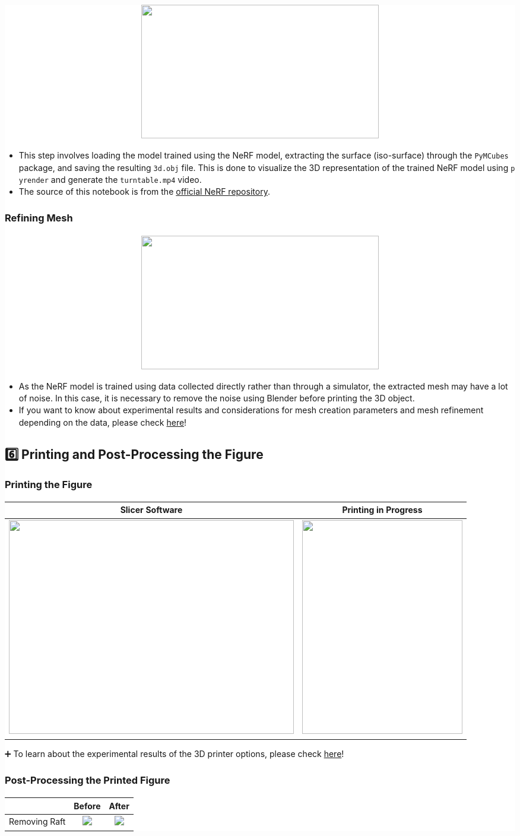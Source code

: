 <p align="center"><img src="https://github.com/ProtossDragoon/PlankHyundong/blob/7fe9587f7c9c2752f5898dd41df171b86fe962d6/docs/images/meshed_representation.gif" width="400" height="225"></p>

- This step involves loading the model trained using the NeRF model, extracting the surface (iso-surface) through the `PyMCubes` package, and saving the resulting `3d.obj` file. This is done to visualize the 3D representation of the trained NeRF model using `pyrender` and generate the `turntable.mp4` video.
- The source of this notebook is from the [official NeRF repository](https://github.com/bmild/nerf/blob/master/extract_mesh.ipynb).

### Refining Mesh

<p align="center"><img src="https://github.com/ProtossDragoon/PlankHyundong/blob/7fe9587f7c9c2752f5898dd41df171b86fe962d6/docs/images/trim_mesh_case_without_background.jpg" width="400" height="225"></p>

- As the NeRF model is trained using data collected directly rather than through a simulator, the extracted mesh may have a lot of noise. In this case, it is necessary to remove the noise using Blender before printing the 3D object.
- If you want to know about experimental results and considerations for mesh creation parameters and mesh refinement depending on the data, please check <a href="https://github.com/ProtossDragoon/PlankHyundong/blob/docs/docs/GUIDELINE.md#step5">here</a>!

<a name="step6"></a>
## 6️⃣ Printing and Post-Processing the Figure

### Printing the Figure
<table>
<thead align="center">
  <tr>
    <th>Slicer Software</th>
    <th>Printing in Progress</th>
  </tr>
</thead>
<tbody align="center">
  <tr>
    <td><img src="https://github.com/ProtossDragoon/PlankHyundong/blob/28540b734f3da1462d97e85ab46dcc206ad1ff70/docs/images/slicer_sw.gif" width="480" width="640" height="360"></td>
    <td><img src="https://github.com/ProtossDragoon/PlankHyundong/blob/28540b734f3da1462d97e85ab46dcc206ad1ff70/docs/images/printing_figure.gif" width="270" height="360"></td>
  </tr>
</tbody>
</table>

➕ To learn about the experimental results of the 3D printer options, please check <a href="https://github.com/ProtossDragoon/PlankHyundong/blob/docs/docs/GUIDELINE.md#step6">here</a>!

### Post-Processing the Printed Figure
<table>
<thead align="center">
  <tr>
    <th></th>
    <th>Before</th>
    <th>After</th>
  </tr>
</thead>
<tbody align="center">
  <tr>
    <td>Removing Raft</td>
    <td><img width="300" src="https://github.com/ProtossDragoon/PlankHyundong/blob/docs/docs/images/figure_postprocessing_before.jpg"></td>
    <td><img width="300" src="https://github.com/ProtossDragoon/PlankHyundong/blob/docs/docs/images/figure_postprocessing_ongoing.jpg"></td>
  </tr>
</tbody>
</table>
